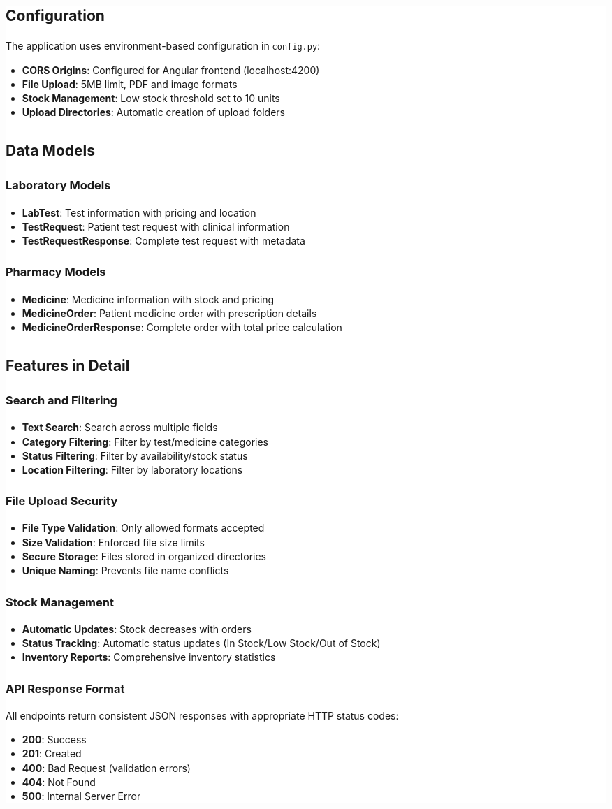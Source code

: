 ## Configuration

The application uses environment-based configuration in `config.py`:

- **CORS Origins**: Configured for Angular frontend (localhost:4200)
- **File Upload**: 5MB limit, PDF and image formats
- **Stock Management**: Low stock threshold set to 10 units
- **Upload Directories**: Automatic creation of upload folders

## Data Models

### Laboratory Models
- **LabTest**: Test information with pricing and location
- **TestRequest**: Patient test request with clinical information
- **TestRequestResponse**: Complete test request with metadata

### Pharmacy Models
- **Medicine**: Medicine information with stock and pricing
- **MedicineOrder**: Patient medicine order with prescription details
- **MedicineOrderResponse**: Complete order with total price calculation

## Features in Detail

### Search and Filtering
- **Text Search**: Search across multiple fields
- **Category Filtering**: Filter by test/medicine categories
- **Status Filtering**: Filter by availability/stock status
- **Location Filtering**: Filter by laboratory locations

### File Upload Security
- **File Type Validation**: Only allowed formats accepted
- **Size Validation**: Enforced file size limits
- **Secure Storage**: Files stored in organized directories
- **Unique Naming**: Prevents file name conflicts

### Stock Management
- **Automatic Updates**: Stock decreases with orders
- **Status Tracking**: Automatic status updates (In Stock/Low Stock/Out of Stock)
- **Inventory Reports**: Comprehensive inventory statistics

### API Response Format
All endpoints return consistent JSON responses with appropriate HTTP status codes:
- **200**: Success
- **201**: Created
- **400**: Bad Request (validation errors)
- **404**: Not Found
- **500**: Internal Server Error

